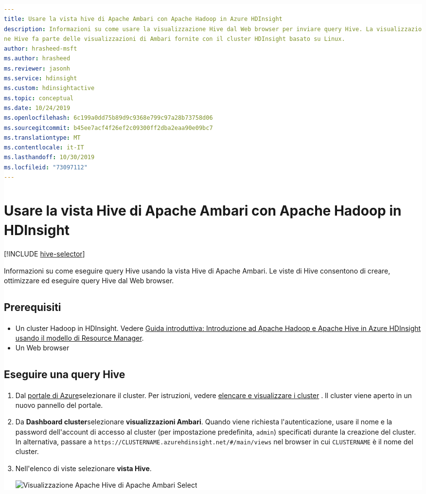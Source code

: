 ```yaml
---
title: Usare la vista hive di Apache Ambari con Apache Hadoop in Azure HDInsight
description: Informazioni su come usare la visualizzazione Hive dal Web browser per inviare query Hive. La visualizzazione Hive fa parte delle visualizzazioni di Ambari fornite con il cluster HDInsight basato su Linux.
author: hrasheed-msft
ms.author: hrasheed
ms.reviewer: jasonh
ms.service: hdinsight
ms.custom: hdinsightactive
ms.topic: conceptual
ms.date: 10/24/2019
ms.openlocfilehash: 6c199a0dd75b89d9c9368e799c97a28b73758d06
ms.sourcegitcommit: b45ee7acf4f26ef2c09300ff2dba2eaa90e09bc7
ms.translationtype: MT
ms.contentlocale: it-IT
ms.lasthandoff: 10/30/2019
ms.locfileid: "73097112"
---
```

# <a name="use-apache-ambari-hive-view-with-apache-hadoop-in-hdinsight"></a>Usare la vista Hive di Apache Ambari con Apache Hadoop in HDInsight

[!INCLUDE [hive-selector](../../../includes/hdinsight-selector-use-hive.md)]

Informazioni su come eseguire query Hive usando la vista Hive di Apache Ambari. Le viste di Hive consentono di creare, ottimizzare ed eseguire query Hive dal Web browser.

## <a name="prerequisites"></a>Prerequisiti

* Un cluster Hadoop in HDInsight. Vedere [Guida introduttiva: Introduzione ad Apache Hadoop e Apache Hive in Azure HDInsight usando il modello di Resource Manager](./apache-hadoop-linux-tutorial-get-started.md).
* Un Web browser

## <a name="run-a-hive-query"></a>Eseguire una query Hive

1. Dal [portale di Azure](https://portal.azure.com/)selezionare il cluster.  Per istruzioni, vedere [elencare e visualizzare i cluster](../hdinsight-administer-use-portal-linux.md#showClusters) . Il cluster viene aperto in un nuovo pannello del portale.

1. Da **Dashboard cluster**selezionare **visualizzazioni Ambari**. Quando viene richiesta l'autenticazione, usare il nome e la password dell'account di accesso al cluster (per impostazione predefinita, `admin`) specificati durante la creazione del cluster. In alternativa, passare a `https://CLUSTERNAME.azurehdinsight.net/#/main/views` nel browser in cui `CLUSTERNAME` è il nome del cluster.

1. Nell'elenco di viste selezionare __vista Hive__.

    ![Visualizzazione Apache Hive di Apache Ambari Select](./media/apache-hadoop-use-hive-ambari-view/select-apache-hive-view.png)
